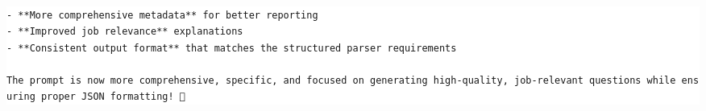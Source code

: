 ```
- **More comprehensive metadata** for better reporting
- **Improved job relevance** explanations
- **Consistent output format** that matches the structured parser requirements

The prompt is now more comprehensive, specific, and focused on generating high-quality, job-relevant questions while ensuring proper JSON formatting! 🎉
